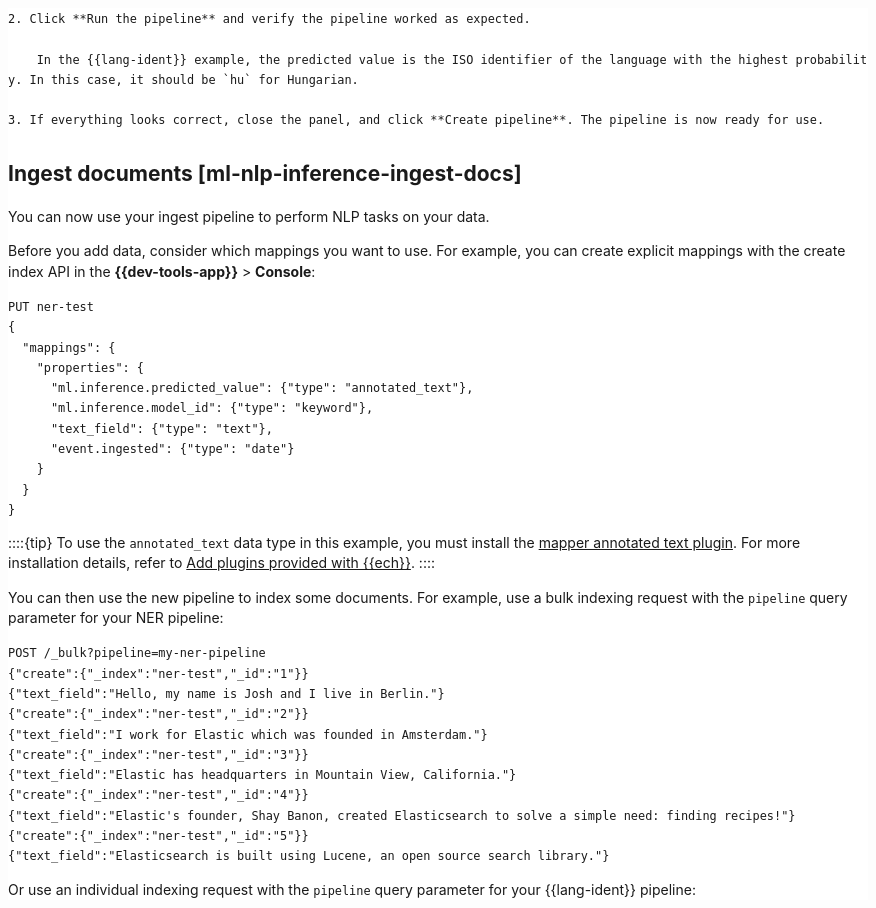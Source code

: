     2. Click **Run the pipeline** and verify the pipeline worked as expected.

        In the {{lang-ident}} example, the predicted value is the ISO identifier of the language with the highest probability. In this case, it should be `hu` for Hungarian.

    3. If everything looks correct, close the panel, and click **Create pipeline**. The pipeline is now ready for use.

## Ingest documents [ml-nlp-inference-ingest-docs]

You can now use your ingest pipeline to perform NLP tasks on your data.

Before you add data, consider which mappings you want to use. For example, you can create explicit mappings with the create index API in the **{{dev-tools-app}}** > **Console**:

```console
PUT ner-test
{
  "mappings": {
    "properties": {
      "ml.inference.predicted_value": {"type": "annotated_text"},
      "ml.inference.model_id": {"type": "keyword"},
      "text_field": {"type": "text"},
      "event.ingested": {"type": "date"}
    }
  }
}
```

::::{tip}
To use the `annotated_text` data type in this example, you must install the [mapper annotated text plugin](asciidocalypse://docs/elasticsearch/docs/reference/elasticsearch-plugins/mapper-annotated-text.md). For more installation details, refer to [Add plugins provided with {{ech}}](asciidocalypse://docs/elasticsearch/docs/reference/elasticsearch-plugins/cloud/ec-adding-elastic-plugins.md).
::::

You can then use the new pipeline to index some documents. For example, use a bulk indexing request with the `pipeline` query parameter for your NER pipeline:

```console
POST /_bulk?pipeline=my-ner-pipeline
{"create":{"_index":"ner-test","_id":"1"}}
{"text_field":"Hello, my name is Josh and I live in Berlin."}
{"create":{"_index":"ner-test","_id":"2"}}
{"text_field":"I work for Elastic which was founded in Amsterdam."}
{"create":{"_index":"ner-test","_id":"3"}}
{"text_field":"Elastic has headquarters in Mountain View, California."}
{"create":{"_index":"ner-test","_id":"4"}}
{"text_field":"Elastic's founder, Shay Banon, created Elasticsearch to solve a simple need: finding recipes!"}
{"create":{"_index":"ner-test","_id":"5"}}
{"text_field":"Elasticsearch is built using Lucene, an open source search library."}
```

Or use an individual indexing request with the `pipeline` query parameter for your {{lang-ident}} pipeline:
